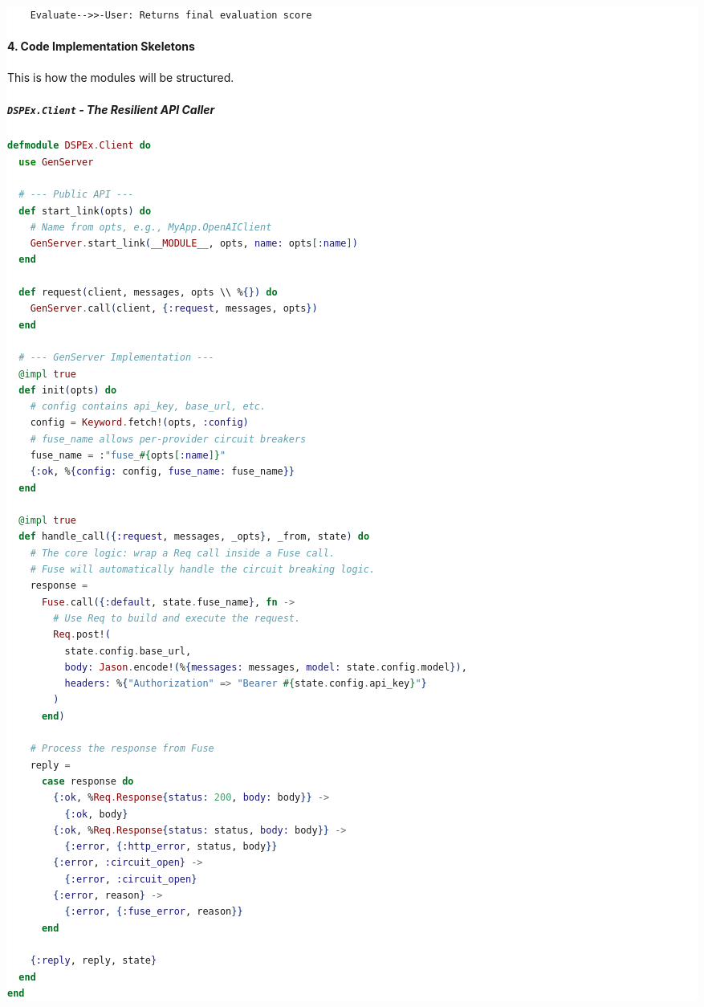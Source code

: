 ```mermaid
    Evaluate-->>-User: Returns final evaluation score
```

#### **4. Code Implementation Skeletons**

This is how the modules will be structured.

##### **`DSPEx.Client` - The Resilient API Caller**

```elixir
defmodule DSPEx.Client do
  use GenServer

  # --- Public API ---
  def start_link(opts) do
    # Name from opts, e.g., MyApp.OpenAIClient
    GenServer.start_link(__MODULE__, opts, name: opts[:name])
  end

  def request(client, messages, opts \\ %{}) do
    GenServer.call(client, {:request, messages, opts})
  end

  # --- GenServer Implementation ---
  @impl true
  def init(opts) do
    # config contains api_key, base_url, etc.
    config = Keyword.fetch!(opts, :config)
    # fuse_name allows per-provider circuit breakers
    fuse_name = :"fuse_#{opts[:name]}"
    {:ok, %{config: config, fuse_name: fuse_name}}
  end

  @impl true
  def handle_call({:request, messages, _opts}, _from, state) do
    # The core logic: wrap a Req call inside a Fuse call.
    # Fuse will automatically handle the circuit breaking logic.
    response =
      Fuse.call({:default, state.fuse_name}, fn ->
        # Use Req to build and execute the request.
        Req.post!(
          state.config.base_url,
          body: Jason.encode!(%{messages: messages, model: state.config.model}),
          headers: %{"Authorization" => "Bearer #{state.config.api_key}"}
        )
      end)

    # Process the response from Fuse
    reply =
      case response do
        {:ok, %Req.Response{status: 200, body: body}} ->
          {:ok, body}
        {:ok, %Req.Response{status: status, body: body}} ->
          {:error, {:http_error, status, body}}
        {:error, :circuit_open} ->
          {:error, :circuit_open}
        {:error, reason} ->
          {:error, {:fuse_error, reason}}
      end

    {:reply, reply, state}
  end
end
```
